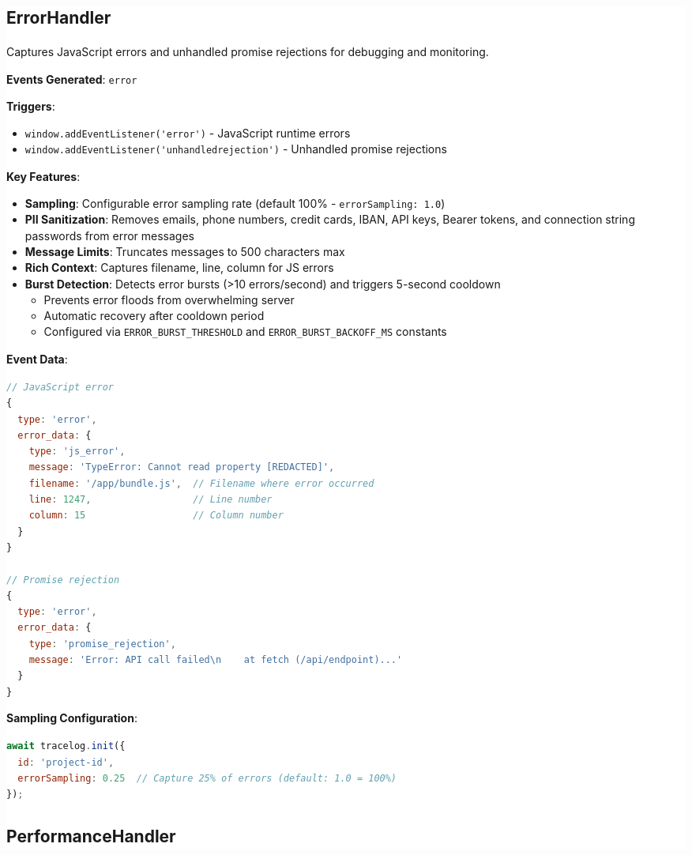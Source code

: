 ## ErrorHandler

Captures JavaScript errors and unhandled promise rejections for debugging and monitoring.

**Events Generated**: `error`

**Triggers**:
- `window.addEventListener('error')` - JavaScript runtime errors
- `window.addEventListener('unhandledrejection')` - Unhandled promise rejections

**Key Features**:
- **Sampling**: Configurable error sampling rate (default 100% - `errorSampling: 1.0`)
- **PII Sanitization**: Removes emails, phone numbers, credit cards, IBAN, API keys, Bearer tokens, and connection string passwords from error messages
- **Message Limits**: Truncates messages to 500 characters max
- **Rich Context**: Captures filename, line, column for JS errors
- **Burst Detection**: Detects error bursts (>10 errors/second) and triggers 5-second cooldown
  - Prevents error floods from overwhelming server
  - Automatic recovery after cooldown period
  - Configured via `ERROR_BURST_THRESHOLD` and `ERROR_BURST_BACKOFF_MS` constants

**Event Data**:
```javascript
// JavaScript error
{
  type: 'error',
  error_data: {
    type: 'js_error',
    message: 'TypeError: Cannot read property [REDACTED]',
    filename: '/app/bundle.js',  // Filename where error occurred
    line: 1247,                  // Line number
    column: 15                   // Column number
  }
}

// Promise rejection
{
  type: 'error',
  error_data: {
    type: 'promise_rejection',
    message: 'Error: API call failed\n    at fetch (/api/endpoint)...'
  }
}
```

**Sampling Configuration**:
```javascript
await tracelog.init({
  id: 'project-id',
  errorSampling: 0.25  // Capture 25% of errors (default: 1.0 = 100%)
});
```

## PerformanceHandler
